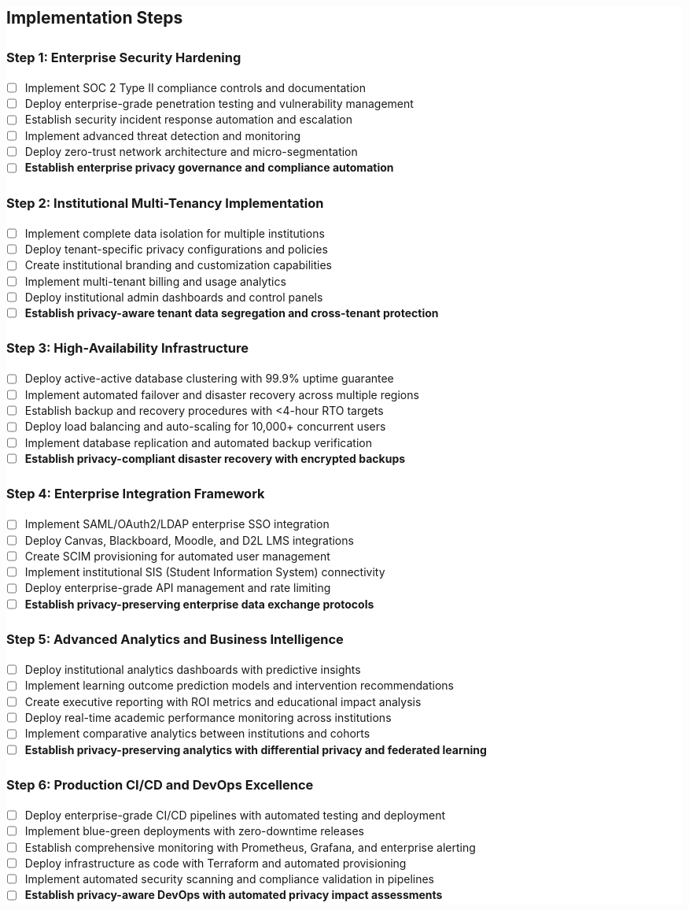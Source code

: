 ## Implementation Steps

### Step 1: Enterprise Security Hardening
- [ ] Implement SOC 2 Type II compliance controls and documentation
- [ ] Deploy enterprise-grade penetration testing and vulnerability management
- [ ] Establish security incident response automation and escalation
- [ ] Implement advanced threat detection and monitoring
- [ ] Deploy zero-trust network architecture and micro-segmentation
- [ ] **Establish enterprise privacy governance and compliance automation**

### Step 2: Institutional Multi-Tenancy Implementation
- [ ] Implement complete data isolation for multiple institutions
- [ ] Deploy tenant-specific privacy configurations and policies
- [ ] Create institutional branding and customization capabilities
- [ ] Implement multi-tenant billing and usage analytics
- [ ] Deploy institutional admin dashboards and control panels
- [ ] **Establish privacy-aware tenant data segregation and cross-tenant protection**

### Step 3: High-Availability Infrastructure
- [ ] Deploy active-active database clustering with 99.9% uptime guarantee
- [ ] Implement automated failover and disaster recovery across multiple regions
- [ ] Establish backup and recovery procedures with <4-hour RTO targets
- [ ] Deploy load balancing and auto-scaling for 10,000+ concurrent users
- [ ] Implement database replication and automated backup verification
- [ ] **Establish privacy-compliant disaster recovery with encrypted backups**

### Step 4: Enterprise Integration Framework
- [ ] Implement SAML/OAuth2/LDAP enterprise SSO integration
- [ ] Deploy Canvas, Blackboard, Moodle, and D2L LMS integrations
- [ ] Create SCIM provisioning for automated user management
- [ ] Implement institutional SIS (Student Information System) connectivity
- [ ] Deploy enterprise-grade API management and rate limiting
- [ ] **Establish privacy-preserving enterprise data exchange protocols**

### Step 5: Advanced Analytics and Business Intelligence
- [ ] Deploy institutional analytics dashboards with predictive insights
- [ ] Implement learning outcome prediction models and intervention recommendations
- [ ] Create executive reporting with ROI metrics and educational impact analysis
- [ ] Deploy real-time academic performance monitoring across institutions
- [ ] Implement comparative analytics between institutions and cohorts
- [ ] **Establish privacy-preserving analytics with differential privacy and federated learning**

### Step 6: Production CI/CD and DevOps Excellence
- [ ] Deploy enterprise-grade CI/CD pipelines with automated testing and deployment
- [ ] Implement blue-green deployments with zero-downtime releases
- [ ] Establish comprehensive monitoring with Prometheus, Grafana, and enterprise alerting
- [ ] Deploy infrastructure as code with Terraform and automated provisioning
- [ ] Implement automated security scanning and compliance validation in pipelines
- [ ] **Establish privacy-aware DevOps with automated privacy impact assessments**
